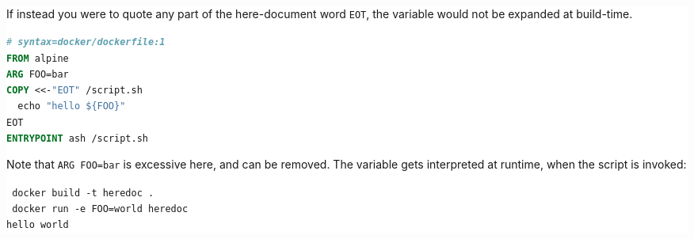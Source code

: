 If instead you were to quote any part of the here-document word `EOT`, the variable would not be expanded at build-time.



```dockerfile
# syntax=docker/dockerfile:1
FROM alpine
ARG FOO=bar
COPY <<-"EOT" /script.sh
  echo "hello ${FOO}"
EOT
ENTRYPOINT ash /script.sh
```

Note that `ARG FOO=bar` is excessive here, and can be removed. The variable gets interpreted at runtime, when the script is invoked:

```console
 docker build -t heredoc .
 docker run -e FOO=world heredoc
hello world
```